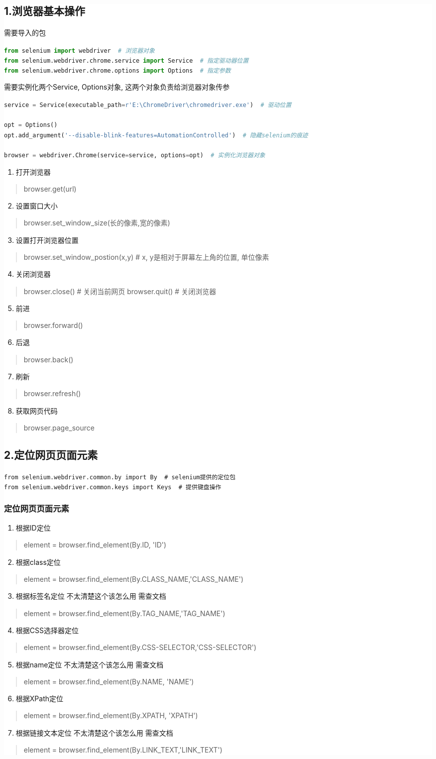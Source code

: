 ## 1.浏览器基本操作
需要导入的包
``` python
from selenium import webdriver  # 浏览器对象
from selenium.webdriver.chrome.service import Service  # 指定驱动器位置
from selenium.webdriver.chrome.options import Options  # 指定参数
```
需要实例化两个Service, Options对象, 这两个对象负责给浏览器对象传参

``` python
service = Service(executable_path=r'E:\ChromeDriver\chromedriver.exe')  # 驱动位置

opt = Options()
opt.add_argument('--disable-blink-features=AutomationControlled')  # 隐藏selenium的痕迹

browser = webdriver.Chrome(service=service, options=opt)  # 实例化浏览器对象
```

1. 打开浏览器
> browser.get(url)
2. 设置窗口大小
> browser.set_window_size(长的像素,宽的像素) 
3. 设置打开浏览器位置
> browser.set_window_postion(x,y)  # x, y是相对于屏幕左上角的位置, 单位像素
4. 关闭浏览器
> browser.close()  # 关闭当前网页
> browser.quit()  # 关闭浏览器
5. 前进
> browser.forward()
6. 后退
> browser.back()
7. 刷新
> browser.refresh()
8. 获取网页代码
> browser.page_source


## 2.定位网页页面元素
```
from selenium.webdriver.common.by import By  # selenium提供的定位包
from selenium.webdriver.common.keys import Keys  # 提供键盘操作
```
### 定位网页页面元素
1. 根据ID定位
> element = browser.find_element(By.ID, 'ID')
2. 根据class定位
> element = browser.find_element(By.CLASS_NAME,'CLASS_NAME')
3. 根据标签名定位 不太清楚这个该怎么用 需查文档
> element = browser.find_element(By.TAG_NAME,'TAG_NAME')
4. 根据CSS选择器定位
> element = browser.find_element(By.CSS-SELECTOR,'CSS-SELECTOR')
5. 根据name定位 不太清楚这个该怎么用 需查文档
> element = browser.find_element(By.NAME, 'NAME')
6. 根据XPath定位
> element = browser.find_element(By.XPATH, 'XPATH')
7. 根据链接文本定位 不太清楚这个该怎么用 需查文档
> element = browser.find_element(By.LINK_TEXT,'LINK_TEXT')
